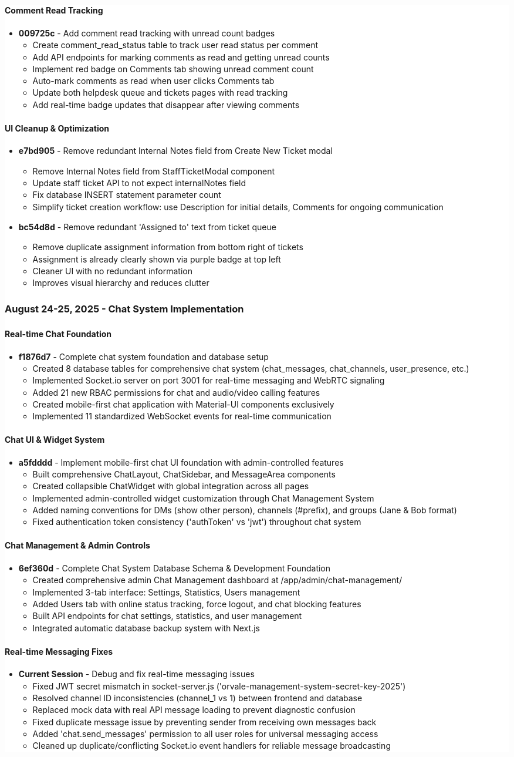 #### Comment Read Tracking
- **009725c** - Add comment read tracking with unread count badges
  - Create comment_read_status table to track user read status per comment
  - Add API endpoints for marking comments as read and getting unread counts
  - Implement red badge on Comments tab showing unread comment count
  - Auto-mark comments as read when user clicks Comments tab
  - Update both helpdesk queue and tickets pages with read tracking
  - Add real-time badge updates that disappear after viewing comments

#### UI Cleanup & Optimization
- **e7bd905** - Remove redundant Internal Notes field from Create New Ticket modal
  - Remove Internal Notes field from StaffTicketModal component
  - Update staff ticket API to not expect internalNotes field
  - Fix database INSERT statement parameter count
  - Simplify ticket creation workflow: use Description for initial details, Comments for ongoing communication

- **bc54d8d** - Remove redundant 'Assigned to' text from ticket queue
  - Remove duplicate assignment information from bottom right of tickets
  - Assignment is already clearly shown via purple badge at top left
  - Cleaner UI with no redundant information
  - Improves visual hierarchy and reduces clutter

### **August 24-25, 2025 - Chat System Implementation**

#### Real-time Chat Foundation
- **f1876d7** - Complete chat system foundation and database setup
  - Created 8 database tables for comprehensive chat system (chat_messages, chat_channels, user_presence, etc.)
  - Implemented Socket.io server on port 3001 for real-time messaging and WebRTC signaling
  - Added 21 new RBAC permissions for chat and audio/video calling features
  - Created mobile-first chat application with Material-UI components exclusively
  - Implemented 11 standardized WebSocket events for real-time communication

#### Chat UI & Widget System
- **a5fdddd** - Implement mobile-first chat UI foundation with admin-controlled features
  - Built comprehensive ChatLayout, ChatSidebar, and MessageArea components
  - Created collapsible ChatWidget with global integration across all pages
  - Implemented admin-controlled widget customization through Chat Management System
  - Added naming conventions for DMs (show other person), channels (#prefix), and groups (Jane & Bob format)
  - Fixed authentication token consistency ('authToken' vs 'jwt') throughout chat system

#### Chat Management & Admin Controls
- **6ef360d** - Complete Chat System Database Schema & Development Foundation
  - Created comprehensive admin Chat Management dashboard at /app/admin/chat-management/
  - Implemented 3-tab interface: Settings, Statistics, Users management
  - Added Users tab with online status tracking, force logout, and chat blocking features
  - Built API endpoints for chat settings, statistics, and user management
  - Integrated automatic database backup system with Next.js

#### Real-time Messaging Fixes
- **Current Session** - Debug and fix real-time messaging issues
  - Fixed JWT secret mismatch in socket-server.js ('orvale-management-system-secret-key-2025')
  - Resolved channel ID inconsistencies (channel_1 vs 1) between frontend and database
  - Replaced mock data with real API message loading to prevent diagnostic confusion
  - Fixed duplicate message issue by preventing sender from receiving own messages back
  - Added 'chat.send_messages' permission to all user roles for universal messaging access
  - Cleaned up duplicate/conflicting Socket.io event handlers for reliable message broadcasting
